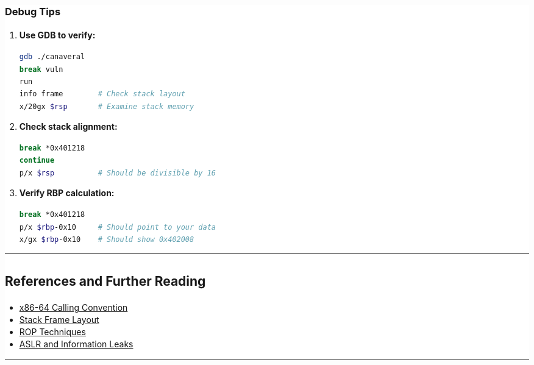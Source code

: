 ### Debug Tips

1. **Use GDB to verify:**
   ```bash
   gdb ./canaveral
   break vuln
   run
   info frame        # Check stack layout
   x/20gx $rsp       # Examine stack memory
   ```

2. **Check stack alignment:**
   ```bash
   break *0x401218
   continue
   p/x $rsp          # Should be divisible by 16
   ```

3. **Verify RBP calculation:**
   ```bash
   break *0x401218
   p/x $rbp-0x10     # Should point to your data
   x/gx $rbp-0x10    # Should show 0x402008
   ```

---

## References and Further Reading

- [x86-64 Calling Convention](https://en.wikipedia.org/wiki/X86_calling_conventions)
- [Stack Frame Layout](https://eli.thegreenplace.net/2011/09/06/stack-frame-layout-on-x86-64)
- [ROP Techniques](https://ctf101.org/binary-exploitation/return-oriented-programming/)
- [ASLR and Information Leaks](https://ir0nstone.gitbook.io/notes/types/stack/aslr)

---
